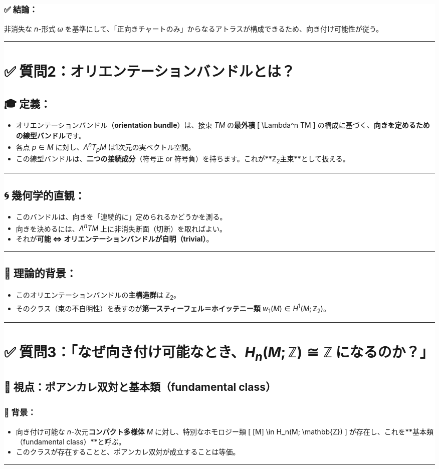 
### ✅ 結論：

非消失な $n$-形式 $\omega$ を基準にして、「正向きチャートのみ」からなるアトラスが構成できるため、向き付け可能性が従う。

---

# ✅ 質問2：オリエンテーションバンドルとは？

## 🎓 定義：

- オリエンテーションバンドル（**orientation bundle**）は、接束 $TM$ の**最外積**
  \[
  \Lambda^n TM
  \]
  の構成に基づく、**向きを定めるための線型バンドル**です。
- 各点 $p \in M$ に対し、$\Lambda^n T_pM$ は1次元の実ベクトル空間。
- この線型バンドルは、**二つの接続成分**（符号正 or 符号負）を持ちます。これが**$\mathbb{Z}_2$主束**として扱える。

---

## 🌀 幾何学的直観：

- このバンドルは、向きを「連続的に」定められるかどうかを測る。
- 向きを決めるには、$\Lambda^n TM$ 上に非消失断面（切断）を取ればよい。
- それが**可能 ⇔ オリエンテーションバンドルが自明（trivial）**。

---

## 🧠 理論的背景：

- このオリエンテーションバンドルの**主構造群**は $\mathbb{Z}_2$。
- そのクラス（束の不自明性）を表すのが**第一スティーフェル＝ホイッテニー類** $w_1(M) \in H^1(M; \mathbb{Z}_2)$。

---

# ✅ 質問3：「なぜ向き付け可能なとき、$H_n(M; \mathbb{Z}) \cong \mathbb{Z}$ になるのか？」

## 🧲 視点：ポアンカレ双対と基本類（fundamental class）

### 🔸 背景：

- 向き付け可能な $n$-次元**コンパクト多様体** $M$ に対し、特別なホモロジー類
  \[
  [M] \in H_n(M; \mathbb{Z})
  \]
  が存在し、これを**基本類（fundamental class）**と呼ぶ。
- このクラスが存在することと、ポアンカレ双対が成立することは等価。

---